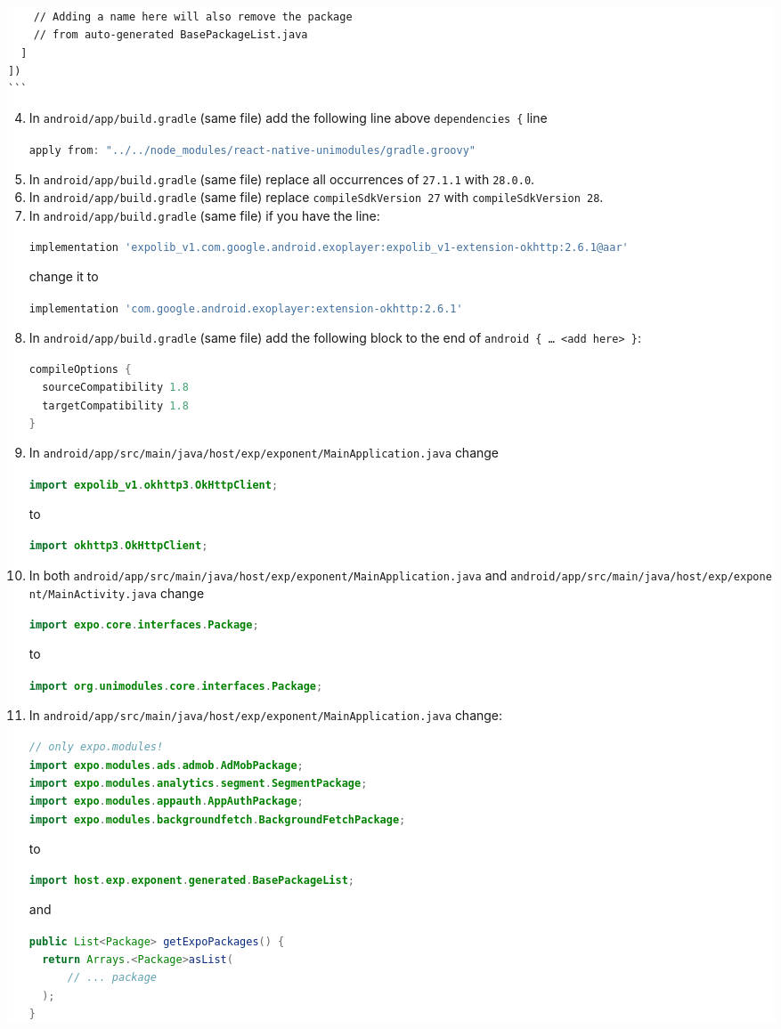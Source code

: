         // Adding a name here will also remove the package
        // from auto-generated BasePackageList.java
      ]
    ])
    ```
4. In `android/app/build.gradle` (same file) add the following line above `dependencies {` line
    ```groovy
    apply from: "../../node_modules/react-native-unimodules/gradle.groovy"
    ```
5. In `android/app/build.gradle` (same file) replace all occurrences of `27.1.1` with `28.0.0`.
6. In `android/app/build.gradle` (same file) replace `compileSdkVersion 27` with `compileSdkVersion 28`.
7. In `android/app/build.gradle` (same file) if you have the line:
    ```groovy
    implementation 'expolib_v1.com.google.android.exoplayer:expolib_v1-extension-okhttp:2.6.1@aar'
    ```
    change it to
    ```groovy
    implementation 'com.google.android.exoplayer:extension-okhttp:2.6.1'
    ```
8. In `android/app/build.gradle` (same file) add the following block to the end of `android { … <add here> }`:
    ```groovy
    compileOptions {
      sourceCompatibility 1.8
      targetCompatibility 1.8
    }
    ```
9. In `android/app/src/main/java/host/exp/exponent/MainApplication.java` change
    ```java
    import expolib_v1.okhttp3.OkHttpClient;
    ```
    to
    ```java
    import okhttp3.OkHttpClient;
    ```
10. In both `android/app/src/main/java/host/exp/exponent/MainApplication.java` and `android/app/src/main/java/host/exp/exponent/MainActivity.java` change
    ```java
    import expo.core.interfaces.Package;
    ```
    to
    ```java
    import org.unimodules.core.interfaces.Package;
    ```
11. In `android/app/src/main/java/host/exp/exponent/MainApplication.java` change:
    ```java
    // only expo.modules!
    import expo.modules.ads.admob.AdMobPackage;
    import expo.modules.analytics.segment.SegmentPackage;
    import expo.modules.appauth.AppAuthPackage;
    import expo.modules.backgroundfetch.BackgroundFetchPackage;
    ```
    to
    ```java
    import host.exp.exponent.generated.BasePackageList;
    ```
    and
    ```java
    public List<Package> getExpoPackages() {
      return Arrays.<Package>asList(
          // ... package
      );
    }